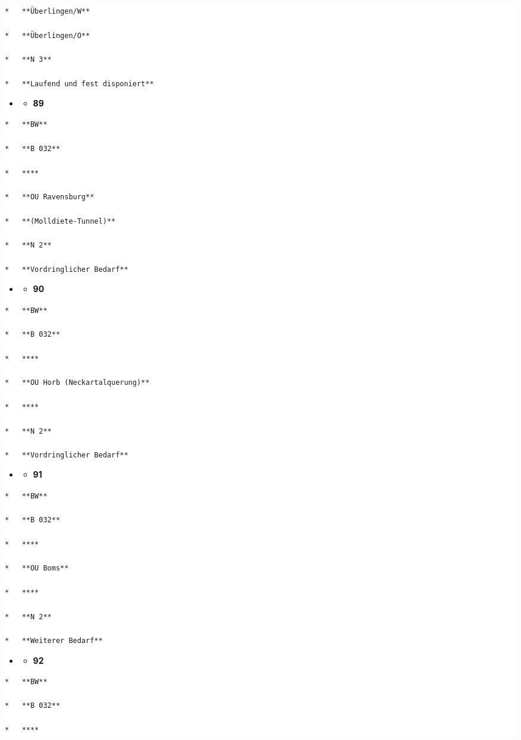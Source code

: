     *   **Überlingen/W**

    *   **Überlingen/O**

    *   **N 3**

    *   **Laufend und fest disponiert**


*    *   **89**

    *   **BW**

    *   **B 032**

    *   ****

    *   **OU Ravensburg**

    *   **(Molldiete-Tunnel)**

    *   **N 2**

    *   **Vordringlicher Bedarf**


*    *   **90**

    *   **BW**

    *   **B 032**

    *   ****

    *   **OU Horb (Neckartalquerung)**

    *   ****

    *   **N 2**

    *   **Vordringlicher Bedarf**


*    *   **91**

    *   **BW**

    *   **B 032**

    *   ****

    *   **OU Boms**

    *   ****

    *   **N 2**

    *   **Weiterer Bedarf**


*    *   **92**

    *   **BW**

    *   **B 032**

    *   ****
